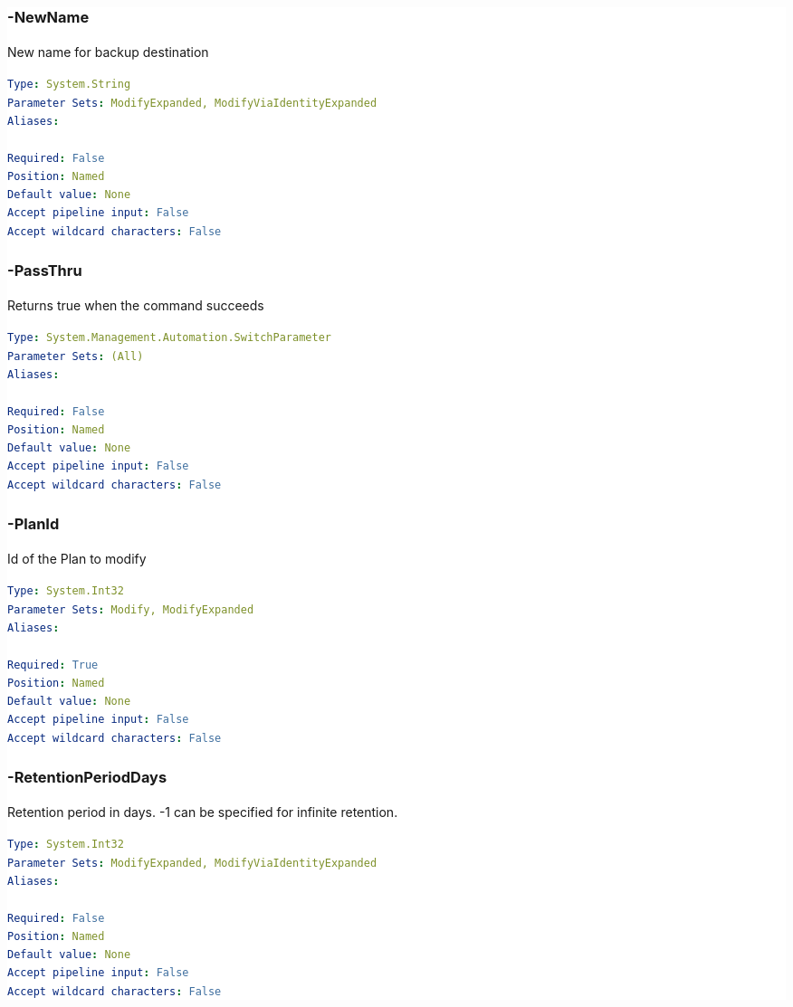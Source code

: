 ### -NewName
New name for backup destination

```yaml
Type: System.String
Parameter Sets: ModifyExpanded, ModifyViaIdentityExpanded
Aliases:

Required: False
Position: Named
Default value: None
Accept pipeline input: False
Accept wildcard characters: False
```

### -PassThru
Returns true when the command succeeds

```yaml
Type: System.Management.Automation.SwitchParameter
Parameter Sets: (All)
Aliases:

Required: False
Position: Named
Default value: None
Accept pipeline input: False
Accept wildcard characters: False
```

### -PlanId
Id of the Plan to modify

```yaml
Type: System.Int32
Parameter Sets: Modify, ModifyExpanded
Aliases:

Required: True
Position: Named
Default value: None
Accept pipeline input: False
Accept wildcard characters: False
```

### -RetentionPeriodDays
Retention period in days.
-1 can be specified for infinite retention.

```yaml
Type: System.Int32
Parameter Sets: ModifyExpanded, ModifyViaIdentityExpanded
Aliases:

Required: False
Position: Named
Default value: None
Accept pipeline input: False
Accept wildcard characters: False
```
